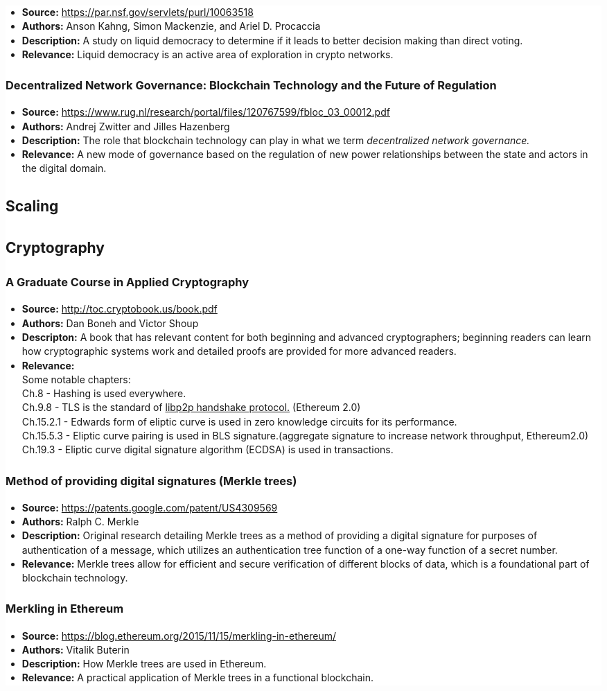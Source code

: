 - **Source:** <https://par.nsf.gov/servlets/purl/10063518>
- **Authors:** Anson Kahng, Simon Mackenzie, and Ariel D. Procaccia
- **Description:** A study on liquid democracy to determine if it leads to better decision making than direct voting.
- **Relevance:** Liquid democracy is an active area of exploration in crypto networks.

### Decentralized Network Governance\: Blockchain Technology and the Future of Regulation

- **Source:** <https://www.rug.nl/research/portal/files/120767599/fbloc_03_00012.pdf>
- **Authors:** Andrej Zwitter and Jilles Hazenberg
- **Description:** The role that blockchain technology can play in what we term _decentralized network governance._
- **Relevance:** A new mode of governance based on the regulation of new power relationships between the state and actors in the digital domain.

## Scaling

## Cryptography

### A Graduate Course in Applied Cryptography

- **Source:** <http://toc.cryptobook.us/book.pdf>
- **Authors:** ​​Dan Boneh and Victor Shoup
- **Descripton:** A book that has relevant content for both beginning and advanced cryptographers; beginning readers can learn how cryptographic systems work and detailed proofs are provided for more advanced readers.
- **Relevance:**  
Some notable chapters:  
Ch.8 - Hashing is used everywhere.  
Ch.9.8 - TLS is the standard of [libp2p handshake protocol.](https://github.com/libp2p/specs/blob/master/tls/tls.md) (Ethereum 2.0)  
Ch.15.2.1 - Edwards form of eliptic curve is used in zero knowledge circuits for its performance.  
Ch.15.5.3 - Eliptic curve pairing is used in BLS signature.(aggregate signature to increase network throughput, Ethereum2.0)  
Ch.19.3 - Eliptic curve digital signature algorithm (ECDSA) is used in transactions.  

### Method of providing digital signatures (Merkle trees)

- **Source:** <https://patents.google.com/patent/US4309569>
- **Authors:** Ralph C. Merkle
- **Description:** Original research detailing Merkle trees as a method of providing a digital signature for purposes of authentication of a message, which utilizes an authentication tree function of a one-way function of a secret number.
- **Relevance:** Merkle trees allow for efficient and secure verification of different blocks of data, which is a foundational part of blockchain technology.

### Merkling in Ethereum

- **Source:** <https://blog.ethereum.org/2015/11/15/merkling-in-ethereum/>
- **Authors:** Vitalik Buterin
- **Description:** How Merkle trees are used in Ethereum.
- **Relevance:** A practical application of Merkle trees in a functional blockchain.

